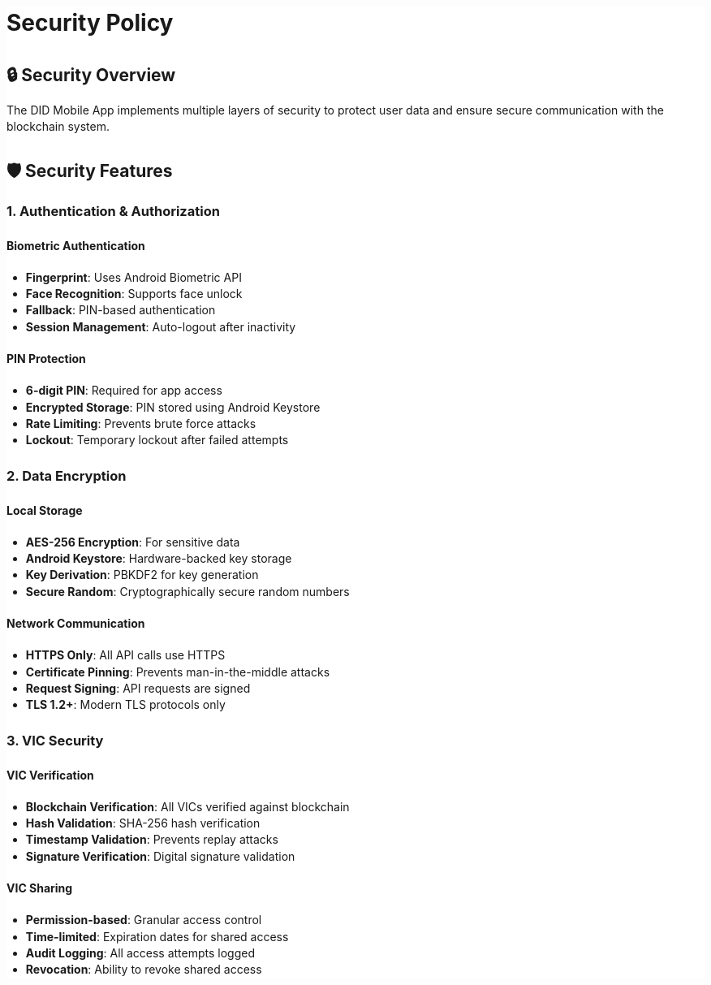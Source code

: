 # Security Policy

## 🔒 Security Overview

The DID Mobile App implements multiple layers of security to protect user data and ensure secure communication with the blockchain system.

## 🛡️ Security Features

### 1. Authentication & Authorization

#### Biometric Authentication
- **Fingerprint**: Uses Android Biometric API
- **Face Recognition**: Supports face unlock
- **Fallback**: PIN-based authentication
- **Session Management**: Auto-logout after inactivity

#### PIN Protection
- **6-digit PIN**: Required for app access
- **Encrypted Storage**: PIN stored using Android Keystore
- **Rate Limiting**: Prevents brute force attacks
- **Lockout**: Temporary lockout after failed attempts

### 2. Data Encryption

#### Local Storage
- **AES-256 Encryption**: For sensitive data
- **Android Keystore**: Hardware-backed key storage
- **Key Derivation**: PBKDF2 for key generation
- **Secure Random**: Cryptographically secure random numbers

#### Network Communication
- **HTTPS Only**: All API calls use HTTPS
- **Certificate Pinning**: Prevents man-in-the-middle attacks
- **Request Signing**: API requests are signed
- **TLS 1.2+**: Modern TLS protocols only

### 3. VIC Security

#### VIC Verification
- **Blockchain Verification**: All VICs verified against blockchain
- **Hash Validation**: SHA-256 hash verification
- **Timestamp Validation**: Prevents replay attacks
- **Signature Verification**: Digital signature validation

#### VIC Sharing
- **Permission-based**: Granular access control
- **Time-limited**: Expiration dates for shared access
- **Audit Logging**: All access attempts logged
- **Revocation**: Ability to revoke shared access

